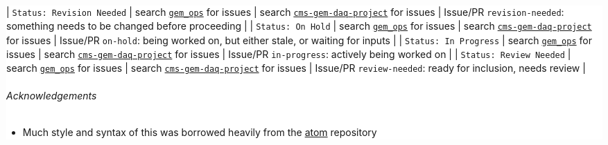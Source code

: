 | `Status: Revision Needed` | search [`gem_ops`][search-gem_ops-repo-status-revision-needed] for issues | search [`cms-gem-daq-project`][search-cms-gem-daq-project-status-revision-needed] for issues | Issue/PR `revision-needed`: something needs to be changed before proceeding |
| `Status: On Hold` | search [`gem_ops`][search-gem_ops-repo-status-on-hold] for issues | search [`cms-gem-daq-project`][search-cms-gem-daq-project-status-on-hold] for issues | Issue/PR `on-hold`:  being worked on, but either stale, or waiting for inputs |
| `Status: In Progress` | search [`gem_ops`][search-gem_ops-repo-status-in-progress] for issues | search [`cms-gem-daq-project`][search-cms-gem-daq-project-status-in-progress] for issues | Issue/PR `in-progress`:  actively being worked on |
| `Status: Review Needed` | search [`gem_ops`][search-gem_ops-repo-status-review-needed] for issues | search [`cms-gem-daq-project`][search-cms-gem-daq-project-status-review-needed] for issues | Issue/PR `review-needed`: ready for inclusion, needs review |

###### Acknowledgements
* Much style and syntax of this was borrowed heavily from the [atom](https://github.com/atom/atom/blob/master/CONTRIBUTING.md) repository

[search-gem_ops-repo-label-bug]: https://github.com/issues?utf8=%E2%9C%93&q=is%3Aopen+is%3Aissue+repo%3Agem_ops+user%3Acms-gem-daq-project+label%3A%22Type%3A+Bug%22
[search-cms-gem-daq-project-label-bug]: https://github.com/issues?utf8=%E2%9C%93&q=is%3Aopen+is%3Aissue+user%3Acms-gem-daq-project+label%3A%22Type%3A+Bug%22
[search-gem_ops-repo-label-bugfix]: https://github.com/issues?utf8=%E2%9C%93&q=is%3Aopen+is%3Aissue+repo%3Agem_ops+user%3Acms-gem-daq-project+label%3A%22Type%3A+Bugfix%22
[search-cms-gem-daq-project-label-bugfix]: https://github.com/issues?utf8=%E2%9C%93&q=is%3Aopen+is%3Aissue+user%3Acms-gem-daq-project+label%3A%22Type%3A+Bugfix%22
[search-gem_ops-repo-label-duplicate]: https://github.com/issues?utf8=%E2%9C%93&q=is%3Aopen+is%3Aissue+repo%3Agem_ops+user%3Acms-gem-daq-project+label%3A%22Type%3A+Duplicate%22
[search-cms-gem-daq-project-label-duplicate]: https://github.com/issues?utf8=%E2%9C%93&q=is%3Aopen+is%3Aissue+user%3Acms-gem-daq-project+label%3A%22Type%3A+Duplicate%22
[search-gem_ops-repo-label-enhancement]: https://github.com/issues?utf8=%E2%9C%93&q=is%3Aopen+is%3Aissue+repo%3Agem_ops+user%3Acms-gem-daq-project+label%3A%22Type%3A+Enhancement%22
[search-cms-gem-daq-project-label-enhancement]: https://github.com/issues?utf8=%E2%9C%93&q=is%3Aopen+is%3Aissue+user%3Acms-gem-daq-project+label%3A%22Type%3A+Enhancement%22
[search-gem_ops-repo-label-feature-request]: https://github.com/issues?utf8=%E2%9C%93&q=is%3Aopen+is%3Aissue+repo%3Agem_ops+user%3Acms-gem-daq-project+label%3A%22Type%3A+Feature+Request%22
[search-cms-gem-daq-project-label-feature-request]: https://github.com/issues?utf8=%E2%9C%93&q=is%3Aopen+is%3Aissue+user%3Acms-gem-daq-project+label%3A%22Type%3A+Feature+Request%22
[search-gem_ops-repo-label-maintenance]: https://github.com/issues?utf8=%E2%9C%93&q=is%3Aopen+is%3Aissue+repo%3Agem_ops+user%3Acms-gem-daq-project+label%3A%22Type%3A+Maintenance%22
[search-cms-gem-daq-project-label-maintenance]: https://github.com/issues?utf8=%E2%9C%93&q=is%3Aopen+is%3Aissue+user%3Acms-gem-daq-project+label%3A%22Type%3A+Maintenance%22
[search-gem_ops-repo-label-question]: https://github.com/issues?utf8=%E2%9C%93&q=is%3Aopen+is%3Aissue+repo%3Agem_ops+user%3Acms-gem-daq-project+label%3A%22Type%3A+Question%22
[search-cms-gem-daq-project-label-question]: https://github.com/issues?utf8=%E2%9C%93&q=is%3Aopen+is%3Aissue+user%3Acms-gem-daq-project+label%3A%22Type%3A+Question%22
[search-gem_ops-repo-label-answer]: https://github.com/issues?utf8=%E2%9C%93&q=is%3Aopen+is%3Aissue+repo%3Agem_ops+user%3Acms-gem-daq-project+label%3A%22Type%3A+Answer%22
[search-cms-gem-daq-project-label-answer]: https://github.com/issues?utf8=%E2%9C%93&q=is%3Aopen+is%3Aissue+user%3Acms-gem-daq-project+label%3A%22Type%3A+Answer%22
[search-gem_ops-repo-label-new-tag]: https://github.com/issues?utf8=%E2%9C%93&q=is%3Aopen+is%3Aissue+repo%3Agem_ops+user%3Acms-gem-daq-project+label%3A%22Type%3A+New+Tag%22
[search-cms-gem-daq-project-label-new-tag]: https://github.com/issues?utf8=%E2%9C%93&q=is%3Aopen+is%3Aissue+user%3Acms-gem-daq-project+label%3A%22Type%3A+New+Tag%22

[search-gem_ops-repo-priority-low]: https://github.com/issues?utf8=%E2%9C%93&q=is%3Aopen+is%3Aissue+repo%3Agem_ops+user%3Acms-gem-daq-project+label%3A%22Priority%3A+Low%22
[search-cms-gem-daq-project-priority-low]: https://github.com/issues?utf8=%E2%9C%93&q=is%3Aopen+is%3Aissue+user%3Acms-gem-daq-project+label%3A%22Priority%3A+Low%22
[search-gem_ops-repo-priority-medium]: https://github.com/issues?utf8=%E2%9C%93&q=is%3Aopen+is%3Aissue+repo%3Agem_ops+user%3Acms-gem-daq-project+label%3A%22Priority%3A+Medium%22
[search-cms-gem-daq-project-priority-medium]: https://github.com/issues?utf8=%E2%9C%93&q=is%3Aopen+is%3Aissue+user%3Acms-gem-daq-project+label%3A%22Priority%3A+Medium%22
[search-gem_ops-repo-priority-high]: https://github.com/issues?utf8=%E2%9C%93&q=is%3Aopen+is%3Aissue+repo%3Agem_ops+user%3Acms-gem-daq-project+label%3A%22Priority%3A+High%22
[search-cms-gem-daq-project-priority-high]: https://github.com/issues?utf8=%E2%9C%93&q=is%3Aopen+is%3Aissue+user%3Acms-gem-daq-project+label%3A%22Priority%3A+High%22
[search-gem_ops-repo-priority-critical]: https://github.com/issues?utf8=%E2%9C%93&q=is%3Aopen+is%3Aissue+repo%3Agem_ops+user%3Acms-gem-daq-project+label%3A%22Priority%3A+Critical%22
[search-cms-gem-daq-project-priority-critical]: https://github.com/issues?utf8=%E2%9C%93&q=is%3Aopen+is%3Aissue+user%3Acms-gem-daq-project+label%3A%22Priority%3A+Critical%22

[search-gem_ops-repo-status-invalid]: https://github.com/issues?utf8=%E2%9C%93&q=is%3Aopen+is%3Aissue+repo%3Agem_ops+user%3Acms-gem-daq-project+label%3A%22Status%3A+Invalid%22

[search-cms-gem-daq-project-status-invalid]: https://github.com/issues?utf8=%E2%9C%93&q=is%3Aopen+is%3Aissue+user%3Acms-gem-daq-project+label%3A%22Status%3A+Invalid%22
[search-gem_ops-repo-status-wontfix]: https://github.com/issues?utf8=%E2%9C%93&q=is%3Aopen+is%3Aissue+repo%3Agem_ops+user%3Acms-gem-daq-project+label%3A%22Status%3A+Wontfix%22
[search-cms-gem-daq-project-status-wontfix]: https://github.com/issues?utf8=%E2%9C%93&q=is%3Aopen+is%3Aissue+user%3Acms-gem-daq-project+label%3A%22Status%3A+Wontfix%22
[search-gem_ops-repo-status-accepted]: https://github.com/issues?utf8=%E2%9C%93&q=is%3Aopen+is%3Aissue+repo%3Agem_ops+user%3Acms-gem-daq-project+label%3A%22Status%3A+Accepted%22
[search-cms-gem-daq-project-status-accepted]: https://github.com/issues?utf8=%E2%9C%93&q=is%3Aopen+is%3Aissue+user%3Acms-gem-daq-project+label%3A%22Status%3A+Accepted%22
[search-gem_ops-repo-status-completed]: https://github.com/issues?utf8=%E2%9C%93&q=is%3Aopen+is%3Aissue+repo%3Agem_ops+user%3Acms-gem-daq-project+label%3A%22Status%3A+Completed%22
[search-cms-gem-daq-project-status-completed]: https://github.com/issues?utf8=%E2%9C%93&q=is%3Aopen+is%3Aissue+user%3Acms-gem-daq-project+label%3A%22Status%3A+Completed%22
[search-gem_ops-repo-status-pending]: https://github.com/issues?utf8=%E2%9C%93&q=is%3Aopen+is%3Aissue+repo%3Agem_ops+user%3Acms-gem-daq-project+label%3A%22Status%3A+Pending%22
[search-cms-gem-daq-project-status-pending]: https://github.com/issues?utf8=%E2%9C%93&q=is%3Aopen+is%3Aissue+user%3Acms-gem-daq-project+label%3A%22Status%3A+Pending%22
[search-gem_ops-repo-status-blocked]: https://github.com/issues?utf8=%E2%9C%93&q=is%3Aopen+is%3Aissue+repo%3Agem_ops+user%3Acms-gem-daq-project+label%3A%22Status%3A+Blocked%22
[search-cms-gem-daq-project-status-blocked]: https://github.com/issues?utf8=%E2%9C%93&q=is%3Aopen+is%3Aissue+user%3Acms-gem-daq-project+label%3A%22Status%3A+Blocked%22
[search-gem_ops-repo-status-wrong-repo]: https://github.com/issues?utf8=%E2%9C%93&q=is%3Aopen+is%3Aissue+repo%3Agem_ops+user%3Acms-gem-daq-project+label%3A%22Status%3A+Wrong+Repo%22
[search-cms-gem-daq-project-status-wrong-repo]: https://github.com/issues?utf8=%E2%9C%93&q=is%3Aopen+is%3Aissue+user%3Acms-gem-daq-project+label%3A%22Status%3A+Wrong+Repo%22
[search-gem_ops-repo-status-help-wanted]: https://github.com/issues?utf8=%E2%9C%93&q=is%3Aopen+is%3Aissue+repo%3Agem_ops+user%3Acms-gem-daq-project+label%3A%22Status%3A+Help+Wanted%22
[search-cms-gem-daq-project-status-help-wanted]: https://github.com/issues?utf8=%E2%9C%93&q=is%3Aopen+is%3Aissue+user%3Acms-gem-daq-project+label%3A%22Status%3A+Help+Wanted%22
[search-gem_ops-repo-status-revision-needed]: https://github.com/issues?utf8=%E2%9C%93&q=is%3Aopen+is%3Aissue+repo%3Agem_ops+user%3Acms-gem-daq-project+label%3A%22Status%3A+Revision+Needed%22
[search-cms-gem-daq-project-status-revision-needed]: https://github.com/issues?utf8=%E2%9C%93&q=is%3Aopen+is%3Aissue+user%3Acms-gem-daq-project+label%3A%22Status%3A+Revision+Needed%22
[search-gem_ops-repo-status-review-needed]: https://github.com/issues?utf8=%E2%9C%93&q=is%3Aopen+is%3Aissue+repo%3Agem_ops+user%3Acms-gem-daq-project+label%3A%22Status%3A+Review+Needed%22
[search-cms-gem-daq-project-status-review-needed]: https://github.com/issues?utf8=%E2%9C%93&q=is%3Aopen+is%3Aissue+user%3Acms-gem-daq-project+label%3A%22Status%3A+Review+Needed%22
[search-gem_ops-repo-status-on-hold]: https://github.com/issues?utf8=%E2%9C%93&q=is%3Aopen+is%3Aissue+repo%3Agem_ops+user%3Acms-gem-daq-project+label%3A%22Status%3A+On+Hold%22
[search-cms-gem-daq-project-status-on-hold]: https://github.com/issues?utf8=%E2%9C%93&q=is%3Aopen+is%3Aissue+user%3Acms-gem-daq-project+label%3A%22Status%3A+On+Hold%22
[search-gem_ops-repo-status-in-progress]: https://github.com/issues?utf8=%E2%9C%93&q=is%3Aopen+is%3Aissue+repo%3Agem_ops+user%3Acms-gem-daq-project+label%3A%22Status%3A+In+Progress%22
[search-cms-gem-daq-project-status-in-progress]: https://github.com/issues?utf8=%E2%9C%93&q=is%3Aopen+is%3Aissue+user%3Acms-gem-daq-project+label%3A%22Status%3A+In+Progress%22
